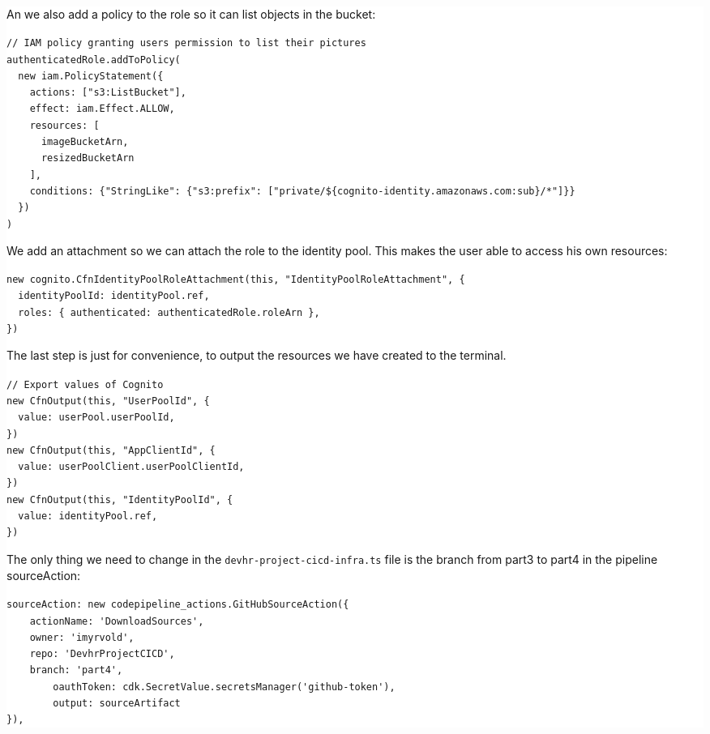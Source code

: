 An we also add a policy to the role so it can list objects in the bucket:

```
// IAM policy granting users permission to list their pictures
authenticatedRole.addToPolicy(
  new iam.PolicyStatement({
    actions: ["s3:ListBucket"],
    effect: iam.Effect.ALLOW,
    resources: [
      imageBucketArn,
      resizedBucketArn
    ],
    conditions: {"StringLike": {"s3:prefix": ["private/${cognito-identity.amazonaws.com:sub}/*"]}}
  })
)
```


We add an attachment so we can attach the role to the identity pool. This makes the user able to access his own resources:

```
new cognito.CfnIdentityPoolRoleAttachment(this, "IdentityPoolRoleAttachment", {
  identityPoolId: identityPool.ref,
  roles: { authenticated: authenticatedRole.roleArn },
})
```

The last step is just for convenience, to output the resources we have created to the terminal.

```
// Export values of Cognito
new CfnOutput(this, "UserPoolId", {
  value: userPool.userPoolId,
})
new CfnOutput(this, "AppClientId", {
  value: userPoolClient.userPoolClientId,
})
new CfnOutput(this, "IdentityPoolId", {
  value: identityPool.ref,
})
```

The only thing we need to change in the `devhr-project-cicd-infra.ts` file is the branch from part3 to part4 in the pipeline sourceAction:

```
sourceAction: new codepipeline_actions.GitHubSourceAction({
    actionName: 'DownloadSources',
    owner: 'imyrvold',
    repo: 'DevhrProjectCICD',
    branch: 'part4',
        oauthToken: cdk.SecretValue.secretsManager('github-token'),
        output: sourceArtifact
}),
```
